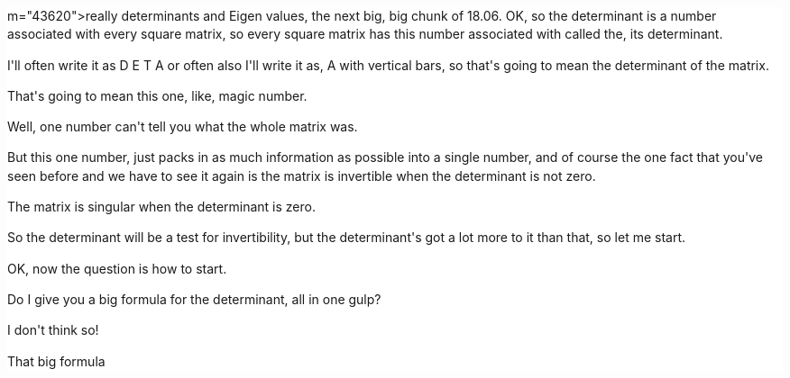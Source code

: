   m="43620">really</span> <span m="44400">determinants</span> <span m="45350">and</span>
  <span m="45490">Eigen</span> <span m="45860">values,</span> <span m="46420">the</span>
  <span m="46540">next</span> <span m="47030">big,</span> <span m="47790">big</span>
  <span m="48080">chunk</span> <span m="48530">of</span> <span m="48950">18.06.</span>
  <span m="50330">OK,</span> <span m="51380">so</span> <span m="52230">the</span>
  <span m="52480">determinant</span> <span m="53440">is</span> <span m="54520">a</span>
  <span m="55040">number</span> <span m="56270">associated</span> <span m="57100">with</span>
  <span m="57980">every</span> <span m="58880">square</span> <span m="59210">matrix,</span>
  <span m="59720">so</span> <span m="59850">every</span> <span m="60170">square</span>
  <span m="60500">matrix</span> <span m="61360">has</span> <span m="61920">this</span>
  <span m="62360">number</span> <span m="63230">associated</span> <span m="64129">with</span>
  <span m="64400">called</span> <span m="64790">the,</span> <span m="64920">its</span>
  <span m="65170">determinant.</span></p><p><span m="67160">I'll</span> <span m="67500">often</span>
  <span m="68210">write</span> <span m="68470">it</span> <span m="68630">as</span>
  <span m="69100">D</span> <span m="69450">E</span> <span m="69640">T</span> <span
  m="70200">A</span> <span m="70810">or</span> <span m="71780">often</span> <span
  m="72410">also</span> <span m="72930">I'll</span> <span m="73120">write</span> <span
  m="73360">it</span> <span m="73950">as,</span> <span m="75720">A</span> <span m="76870">with</span>
  <span m="77360">vertical</span> <span m="77970">bars,</span> <span m="78390">so</span>
  <span m="78490">that's</span> <span m="78790">going</span> <span m="78940">to</span>
  <span m="78990">mean</span> <span m="79440">the</span> <span m="79560">determinant</span>
  <span m="80250">of</span> <span m="80340">the</span> <span m="80440">matrix.</span></p><p><span
  m="81030">That's</span> <span m="81230">going</span> <span m="81370">to</span> <span
  m="81420">mean</span> <span m="81700">this</span> <span m="82480">one,</span> <span
  m="83850">like,</span> <span m="84390">magic</span> <span m="84960">number.</span></p><p><span
  m="86400">Well,</span> <span m="86600">one</span> <span m="86810">number</span>
  <span m="87150">can't</span> <span m="87470">tell</span> <span m="87750">you</span>
  <span m="88690">what</span> <span m="89630">the</span> <span m="89740">whole</span>
  <span m="89930">matrix</span> <span m="90440">was.</span></p><p><span m="92420">But</span>
  <span m="93160">this</span> <span m="93710">one</span> <span m="94080">number,</span>
  <span m="94620">just</span> <span m="95110">packs</span> <span m="95540">in</span>
  <span m="95730">as</span> <span m="95880">much</span> <span m="96210">information</span>
  <span m="96960">as</span> <span m="97140">possible</span> <span m="97880">into</span>
  <span m="98290">a</span> <span m="98340">single</span> <span m="98770">number,</span>
  <span m="99310">and</span> <span m="99650">of</span> <span m="99750">course</span>
  <span m="100010">the</span> <span m="100130">one</span> <span m="100450">fact</span>
  <span m="100880">that</span> <span m="101380">you've</span> <span m="101920">seen</span>
  <span m="102350">before</span> <span m="103250">and</span> <span m="103590">we</span>
  <span m="103710">have</span> <span m="103990">to</span> <span m="104440">see</span>
  <span m="104830">it</span> <span m="104940">again</span> <span m="105610">is</span>
  <span m="106940">the</span> <span m="107720">matrix</span> <span m="108280">is</span>
  <span m="108440">invertible</span> <span m="109690">when</span> <span m="110080">the</span>
  <span m="110200">determinant</span> <span m="111160">is</span> <span m="112050">not</span>
  <span m="112580">zero.</span></p><p><span m="113680">The</span> <span m="113910">matrix</span>
  <span m="114510">is</span> <span m="114870">singular</span> <span m="116130">when</span>
  <span m="116840">the</span> <span m="116930">determinant</span> <span m="117600">is</span>
  <span m="117880">zero.</span></p><p><span m="118260">So</span> <span m="118660">the</span>
  <span m="119090">determinant</span> <span m="119730">will</span> <span m="119890">be</span>
  <span m="120060">a</span> <span m="120160">test</span> <span m="120640">for</span>
  <span m="121600">invertibility,</span> <span m="123590">but</span> <span m="125060">the</span>
  <span m="125520">determinant's</span> <span m="125960">got</span> <span m="126100">a</span>
  <span m="126170">lot</span> <span m="126390">more</span> <span m="126600">to</span>
  <span m="126780">it</span> <span m="126900">than</span> <span m="127050">that,</span>
  <span m="127430">so</span> <span m="127620">let</span> <span m="127800">me</span>
  <span m="127960">start.</span></p><p><span m="128889">OK,</span> <span m="129300">now</span>
  <span m="129470">the</span> <span m="129630">question</span> <span m="130100">is</span>
  <span m="130400">how</span> <span m="130639">to</span> <span m="130789">start.</span></p><p><span
  m="132260">Do</span> <span m="132410">I</span> <span m="132540">give</span> <span
  m="132800">you</span> <span m="133000">a</span> <span m="133070">big</span> <span
  m="133420">formula</span> <span m="133920">for</span> <span m="134060">the</span>
  <span m="134210">determinant,</span> <span m="134850">all</span> <span m="135140">in</span>
  <span m="135220">one</span> <span m="135800">gulp?</span></p><p><span m="136600">I</span>
  <span m="136820">don't</span> <span m="137120">think</span> <span m="137390">so!</span></p><p><span
  m="138190">That</span> <span m="138470">big</span> <span m="138740">formula</span>